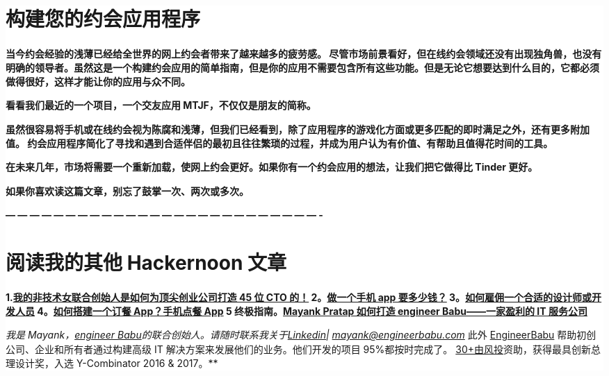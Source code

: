 # **构建您的约会应用程序**

**当今约会经验的浅薄已经给全世界的网上约会者带来了越来越多的疲劳感。
尽管市场前景看好，但在线约会领域还没有出现独角兽，也没有明确的领导者。虽然这是一个构建约会应用的简单指南，但是你的应用不需要包含所有这些功能。但是无论它想要达到什么目的，它都必须做得很好，这样才能让你的应用与众不同。**

**看看我们最近的一个项目，一个交友应用 MTJF，不仅仅是朋友的简称。**

**虽然很容易将手机或在线约会视为陈腐和浅薄，但我们已经看到，除了应用程序的游戏化方面或更多匹配的即时满足之外，还有更多附加值。
约会应用程序简化了寻找和遇到合适伴侣的最初且往往繁琐的过程，并成为用户认为有价值、有帮助且值得花时间的工具。**

**在未来几年，市场将需要一个重新加载，使网上约会更好。如果你有一个约会应用的想法，让我们把它做得比 Tinder 更好。**

**如果你喜欢读这篇文章，别忘了鼓掌一次、两次或多次。**

**— — — — — — — — — — — — — — — — — — — — — — — — — — -**

# **阅读我的其他 Hackernoon 文章**

**1.[我的非技术女联合创始人是如何为顶尖创业公司打造 45 位 CTO 的！](https://hackernoon.com/how-my-non-tech-female-cofounder-built-45-ctos-for-top-notch-startups-12a9a9a31167)
2。[做一个手机 app 要多少钱？](https://hackernoon.com/how-much-does-it-cost-to-make-an-mobile-app-7343dbd99f68)
3。[如何雇佣一个合适的设计师或开发人员](https://hackernoon.com/how-to-hire-a-right-designer-or-developer-d4f24d78e2e1)
4。[如何搭建一个订餐 App？手机点餐 App](https://hackernoon.com/how-to-build-a-food-ordering-app-an-ultimate-guide-on-food-ordering-mobile-app-c19441826aca)
5 终极指南。[Mayank Pratap 如何打造 engineer Babu——一家盈利的 IT 服务公司](https://hackernoon.com/how-mayank-pratap-built-engineerbabu-a-profitable-it-service-company-generating-more-than-50-000-per-month-bcd3006bdbb5)**

***我是 Mayank，*[*engineer Babu*](https://www.engineerbabu.com/)*的联合创始人。请随时联系我关于*[*Linkedin*](https://www.linkedin.com/in/mayankpratap/)*| mayank@engineerbabu.com* 此外 [EngineerBabu](https://www.engineerbabu.com/) 帮助初创公司、企业和所有者通过构建高级 IT 解决方案来发展他们的业务。他们开发的项目 95%都按时完成了。 [30+由风投](https://www.engineerbabu.com/casestudies)资助，获得最具创新总理设计奖，入选 Y-Combinator 2016 & 2017。**